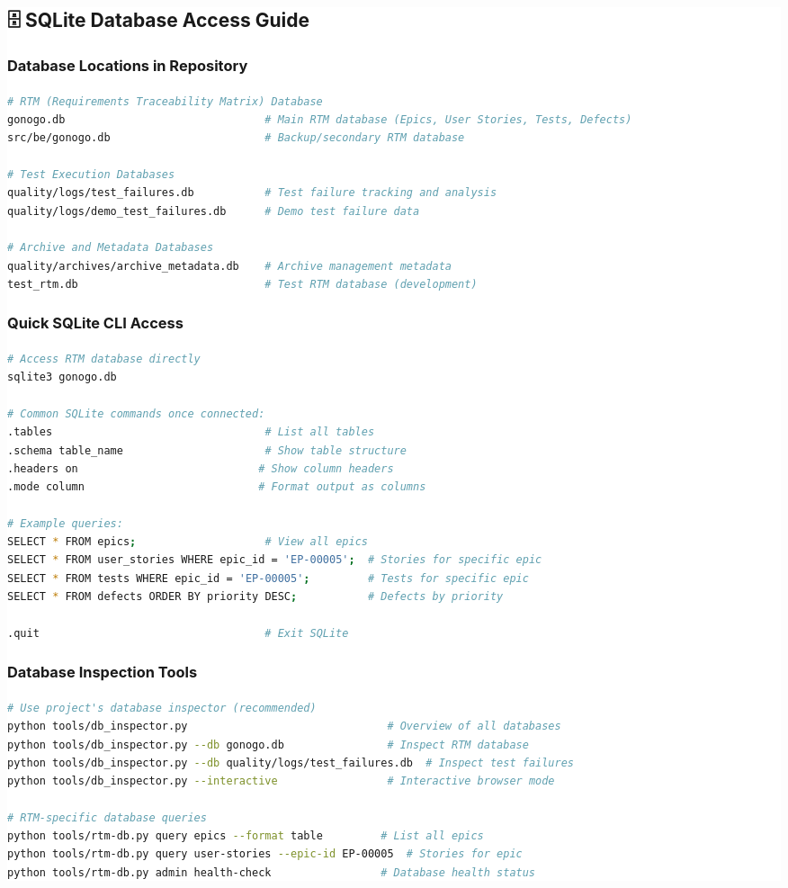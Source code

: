 ## 🗄️ SQLite Database Access Guide

### **Database Locations in Repository**
```bash
# RTM (Requirements Traceability Matrix) Database
gonogo.db                               # Main RTM database (Epics, User Stories, Tests, Defects)
src/be/gonogo.db                        # Backup/secondary RTM database

# Test Execution Databases
quality/logs/test_failures.db           # Test failure tracking and analysis
quality/logs/demo_test_failures.db      # Demo test failure data

# Archive and Metadata Databases
quality/archives/archive_metadata.db    # Archive management metadata
test_rtm.db                             # Test RTM database (development)
```

### **Quick SQLite CLI Access**
```bash
# Access RTM database directly
sqlite3 gonogo.db

# Common SQLite commands once connected:
.tables                                 # List all tables
.schema table_name                      # Show table structure
.headers on                            # Show column headers
.mode column                           # Format output as columns

# Example queries:
SELECT * FROM epics;                    # View all epics
SELECT * FROM user_stories WHERE epic_id = 'EP-00005';  # Stories for specific epic
SELECT * FROM tests WHERE epic_id = 'EP-00005';         # Tests for specific epic
SELECT * FROM defects ORDER BY priority DESC;           # Defects by priority

.quit                                   # Exit SQLite
```

### **Database Inspection Tools**
```bash
# Use project's database inspector (recommended)
python tools/db_inspector.py                               # Overview of all databases
python tools/db_inspector.py --db gonogo.db                # Inspect RTM database
python tools/db_inspector.py --db quality/logs/test_failures.db  # Inspect test failures
python tools/db_inspector.py --interactive                 # Interactive browser mode

# RTM-specific database queries
python tools/rtm-db.py query epics --format table         # List all epics
python tools/rtm-db.py query user-stories --epic-id EP-00005  # Stories for epic
python tools/rtm-db.py admin health-check                 # Database health status
```
